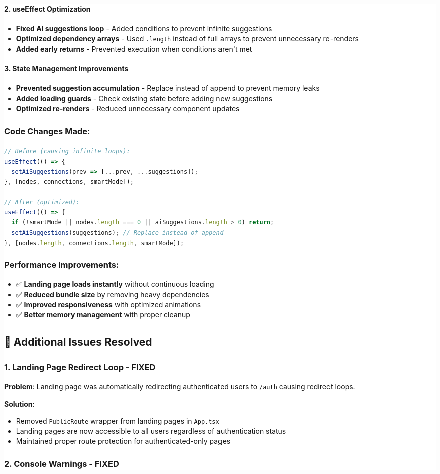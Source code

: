 #### 2. useEffect Optimization

- **Fixed AI suggestions loop** - Added conditions to prevent infinite
  suggestions
- **Optimized dependency arrays** - Used `.length` instead of full arrays to
  prevent unnecessary re-renders
- **Added early returns** - Prevented execution when conditions aren't met

#### 3. State Management Improvements

- **Prevented suggestion accumulation** - Replace instead of append to prevent
  memory leaks
- **Added loading guards** - Check existing state before adding new suggestions
- **Optimized re-renders** - Reduced unnecessary component updates

### Code Changes Made:

```typescript
// Before (causing infinite loops):
useEffect(() => {
  setAiSuggestions(prev => [...prev, ...suggestions]);
}, [nodes, connections, smartMode]);

// After (optimized):
useEffect(() => {
  if (!smartMode || nodes.length === 0 || aiSuggestions.length > 0) return;
  setAiSuggestions(suggestions); // Replace instead of append
}, [nodes.length, connections.length, smartMode]);
```

### Performance Improvements:

- ✅ **Landing page loads instantly** without continuous loading
- ✅ **Reduced bundle size** by removing heavy dependencies
- ✅ **Improved responsiveness** with optimized animations
- ✅ **Better memory management** with proper cleanup

## 🔧 Additional Issues Resolved

### 1. Landing Page Redirect Loop - FIXED

**Problem**: Landing page was automatically redirecting authenticated users to
`/auth` causing redirect loops.

**Solution**:

- Removed `PublicRoute` wrapper from landing pages in `App.tsx`
- Landing pages are now accessible to all users regardless of authentication
  status
- Maintained proper route protection for authenticated-only pages

### 2. Console Warnings - FIXED

